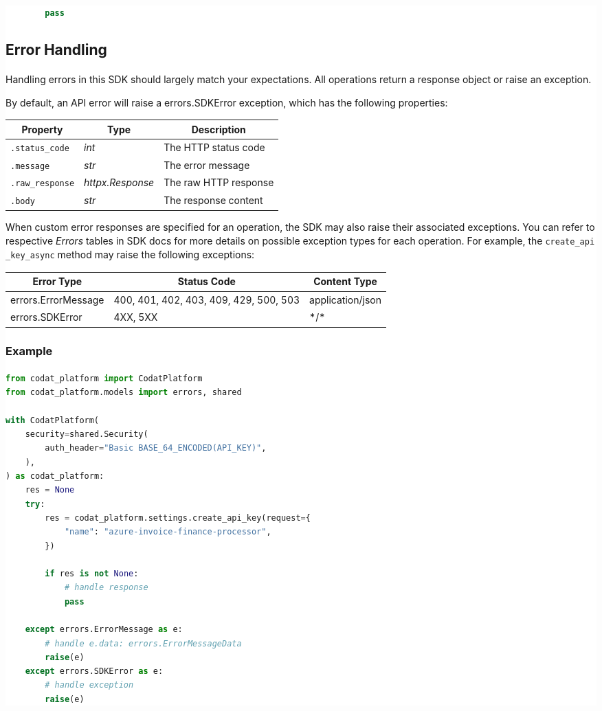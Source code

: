 ```python
        pass

```



## Error Handling

Handling errors in this SDK should largely match your expectations. All operations return a response object or raise an exception.

By default, an API error will raise a errors.SDKError exception, which has the following properties:

| Property        | Type             | Description           |
|-----------------|------------------|-----------------------|
| `.status_code`  | *int*            | The HTTP status code  |
| `.message`      | *str*            | The error message     |
| `.raw_response` | *httpx.Response* | The raw HTTP response |
| `.body`         | *str*            | The response content  |

When custom error responses are specified for an operation, the SDK may also raise their associated exceptions. You can refer to respective *Errors* tables in SDK docs for more details on possible exception types for each operation. For example, the `create_api_key_async` method may raise the following exceptions:

| Error Type          | Status Code                            | Content Type     |
| ------------------- | -------------------------------------- | ---------------- |
| errors.ErrorMessage | 400, 401, 402, 403, 409, 429, 500, 503 | application/json |
| errors.SDKError     | 4XX, 5XX                               | \*/\*            |

### Example

```python
from codat_platform import CodatPlatform
from codat_platform.models import errors, shared

with CodatPlatform(
    security=shared.Security(
        auth_header="Basic BASE_64_ENCODED(API_KEY)",
    ),
) as codat_platform:
    res = None
    try:
        res = codat_platform.settings.create_api_key(request={
            "name": "azure-invoice-finance-processor",
        })

        if res is not None:
            # handle response
            pass

    except errors.ErrorMessage as e:
        # handle e.data: errors.ErrorMessageData
        raise(e)
    except errors.SDKError as e:
        # handle exception
        raise(e)
```
